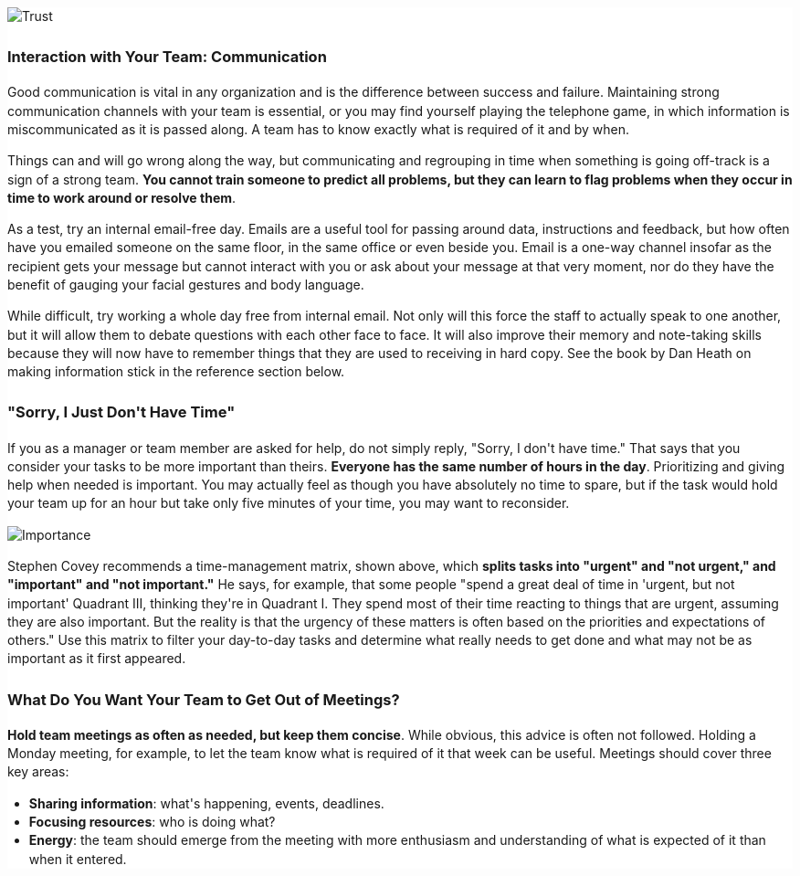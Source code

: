 <img loading="lazy" decoding="async" src="https://archive.smashing.media/assets/344dbf88-fdf9-42bb-adb4-46f01eedd629/2ccce666-1613-4c83-a354-cbe2c285623e/trust.jpg" alt="Trust" />

### Interaction with Your Team: Communication

Good communication is vital in any organization and is the difference between success and failure. Maintaining strong communication channels with your team is essential, or you may find yourself playing the telephone game, in which information is miscommunicated as it is passed along. A team has to know exactly what is required of it and by when.

Things can and will go wrong along the way, but communicating and regrouping in time when something is going off-track is a sign of a strong team. <strong>You cannot train someone to predict all problems, but they can learn to flag problems when they occur in time to work around or resolve them</strong>.

As a test, try an internal email-free day. Emails are a useful tool for passing around data, instructions and feedback, but how often have you emailed someone on the same floor, in the same office or even beside you. Email is a one-way channel insofar as the recipient gets your message but cannot interact with you or ask about your message at that very moment, nor do they have the benefit of gauging your facial gestures and body language.

While difficult, try working a whole day free from internal email. Not only will this force the staff to actually speak to one another, but it will allow them to debate questions with each other face to face. It will also improve their memory and note-taking skills because they will now have to remember things that they are used to receiving in hard copy. See the book by Dan Heath on making information stick in the reference section below.</p>

### "Sorry, I Just Don't Have Time"

If you as a manager or team member are asked for help, do not simply reply, "Sorry, I don't have time." That says that you consider your tasks to be more important than theirs. <strong>Everyone has the same number of hours in the day</strong>. Prioritizing and giving help when needed is important. You may actually feel as though you have absolutely no time to spare, but if the task would hold your team up for an hour but take only five minutes of your time, you may want to reconsider.

<img loading="lazy" decoding="async" src="https://archive.smashing.media/assets/344dbf88-fdf9-42bb-adb4-46f01eedd629/13925188-f848-4687-84b5-51c2a502152f/covey.jpg" alt="Importance" />

Stephen Covey recommends a time-management matrix, shown above, which <strong>splits tasks into "urgent" and "not urgent," and "important" and "not important."</strong> He says, for example, that some people "spend a great deal of time in 'urgent, but not important' Quadrant III, thinking they're in Quadrant I. They spend most of their time reacting to things that are urgent, assuming they are also important. But the reality is that the urgency of these matters is often based on the priorities and expectations of others." Use this matrix to filter your day-to-day tasks and determine what really needs to get done and what may not be as important as it first appeared.</p>

### What Do You Want Your Team to Get Out of Meetings?

<strong>Hold team meetings as often as needed, but keep them concise</strong>. While obvious, this advice is often not followed. Holding a Monday meeting, for example, to let the team know what is required of it that week can be useful. Meetings should cover three key areas:

*   **Sharing information**: what's happening, events, deadlines.
*   **Focusing resources**: who is doing what?
*   **Energy**: the team should emerge from the meeting with more enthusiasm and understanding of what is expected of it than when it entered.
